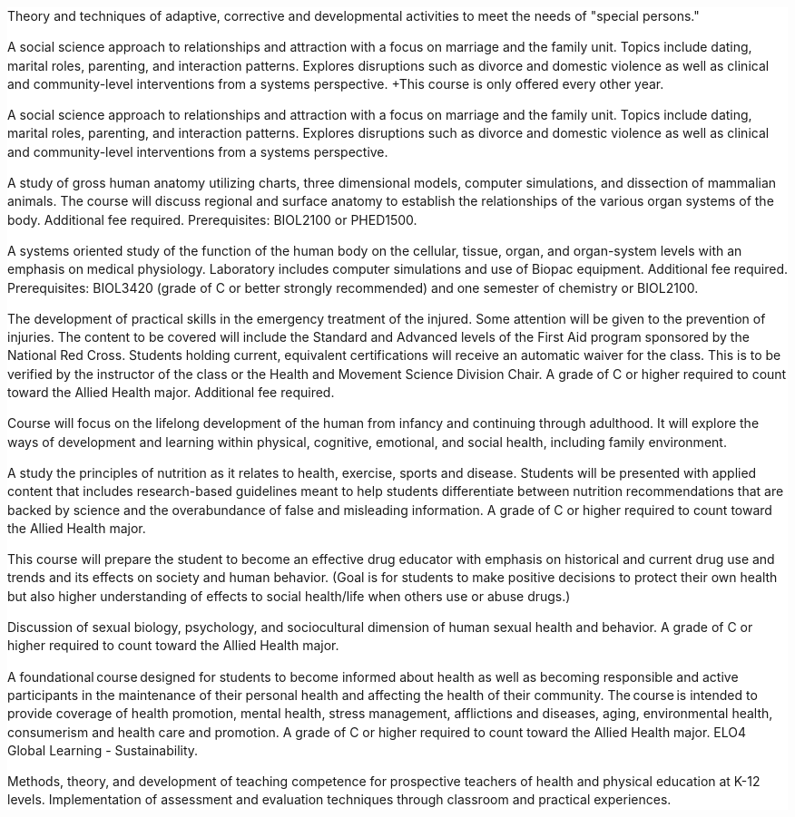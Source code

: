 Theory and techniques of adaptive, corrective and developmental activities to meet the needs of "special persons."

A social science approach to relationships and attraction with a focus on marriage and the family unit. Topics include dating, marital roles, parenting, and interaction patterns. Explores disruptions such as divorce and domestic violence as well as clinical and community-level interventions from a systems perspective. +This course is only offered every other year.

A social science approach to relationships and attraction with a focus on marriage and the family unit. Topics include dating, marital roles, parenting, and interaction patterns. Explores disruptions such as divorce and domestic violence as well as clinical and community-level interventions from a systems perspective.

A study of gross human anatomy utilizing charts, three dimensional models, computer simulations, and dissection of mammalian animals. The course will discuss regional and surface anatomy to establish the relationships of the various organ systems of the body. Additional fee required. Prerequisites: BIOL2100 or PHED1500.

A systems oriented study of the function of the human body on the cellular, tissue, organ, and organ-system levels with an emphasis on medical physiology. Laboratory includes computer simulations and use of Biopac equipment. Additional fee required. Prerequisites: BIOL3420 (grade of C or better strongly recommended) and one semester of chemistry or BIOL2100.

The development of practical skills in the emergency treatment of the injured. Some attention will be given to the prevention of injuries. The content to be covered will include the Standard and Advanced levels of the First Aid program sponsored by the National Red Cross. Students holding current, equivalent certifications will receive an automatic waiver for the class. This is to be verified by the instructor of the class or the Health and Movement Science Division Chair. A grade of C or higher required to count toward the Allied Health major. Additional fee required.

Course will focus on the lifelong development of the human from infancy and continuing through adulthood. It will explore the ways of development and learning within physical, cognitive, emotional, and social health, including family environment.

A study the principles of nutrition as it relates to health, exercise, sports and disease. Students will be presented with applied content that includes research-based guidelines meant to help students differentiate between nutrition recommendations that are backed by science and the overabundance of false and misleading information. A grade of C or higher required to count toward the Allied Health major.

This course will prepare the student to become an effective drug educator with emphasis on historical and current drug use and trends and its effects on society and human behavior. (Goal is for students to make positive decisions to protect their own health but also higher understanding of effects to social health/life when others use or abuse drugs.)

Discussion of sexual biology, psychology, and sociocultural dimension of human sexual health and behavior. A grade of C or higher required to count toward the Allied Health major.

A foundational course designed for students to become informed about health as well as becoming responsible and active participants in the maintenance of their personal health and affecting the health of their community. The course is intended to provide coverage of health promotion, mental health, stress management, afflictions and diseases, aging, environmental health, consumerism and health care and promotion. A grade of C or higher required to count toward the Allied Health major. ELO4 Global Learning - Sustainability.

Methods, theory, and development of teaching competence for prospective teachers of health and physical education at K-12 levels. Implementation of assessment and evaluation techniques through classroom and practical experiences.
